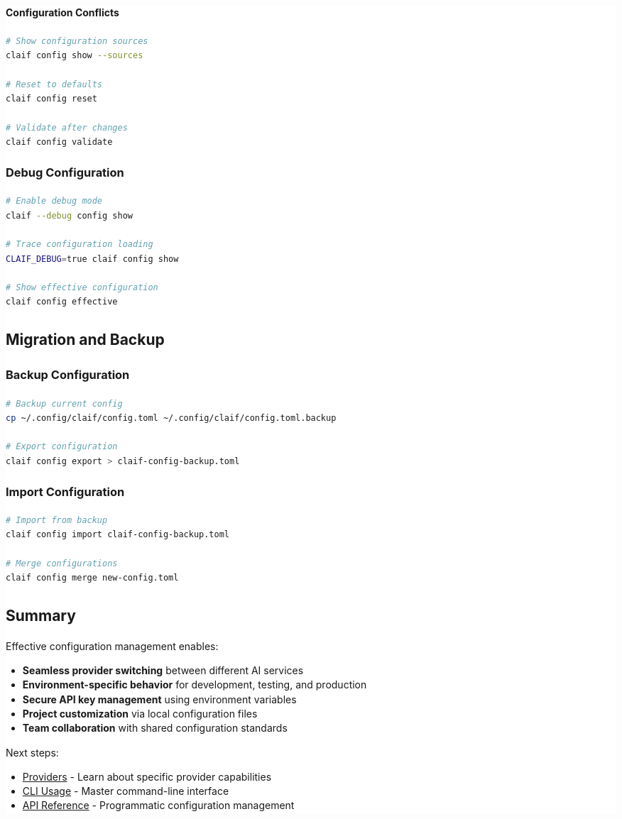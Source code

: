 #### Configuration Conflicts

```bash
# Show configuration sources
claif config show --sources

# Reset to defaults
claif config reset

# Validate after changes
claif config validate
```

### Debug Configuration

```bash
# Enable debug mode
claif --debug config show

# Trace configuration loading
CLAIF_DEBUG=true claif config show

# Show effective configuration
claif config effective
```

## Migration and Backup

### Backup Configuration

```bash
# Backup current config
cp ~/.config/claif/config.toml ~/.config/claif/config.toml.backup

# Export configuration
claif config export > claif-config-backup.toml
```

### Import Configuration

```bash
# Import from backup
claif config import claif-config-backup.toml

# Merge configurations
claif config merge new-config.toml
```

## Summary

Effective configuration management enables:

- **Seamless provider switching** between different AI services
- **Environment-specific behavior** for development, testing, and production
- **Secure API key management** using environment variables
- **Project customization** via local configuration files
- **Team collaboration** with shared configuration standards

Next steps:

- [Providers](providers.md) - Learn about specific provider capabilities
- [CLI Usage](cli-usage.md) - Master command-line interface
- [API Reference](api-reference.md) - Programmatic configuration management